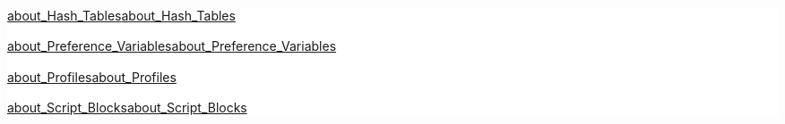 [<span data-ttu-id="75c10-214">about_Hash_Tables</span><span class="sxs-lookup"><span data-stu-id="75c10-214">about_Hash_Tables</span></span>](about_Hash_Tables.md)

[<span data-ttu-id="75c10-215">about_Preference_Variables</span><span class="sxs-lookup"><span data-stu-id="75c10-215">about_Preference_Variables</span></span>](about_Preference_Variables.md)

[<span data-ttu-id="75c10-216">about_Profiles</span><span class="sxs-lookup"><span data-stu-id="75c10-216">about_Profiles</span></span>](about_Profiles.md)

[<span data-ttu-id="75c10-217">about_Script_Blocks</span><span class="sxs-lookup"><span data-stu-id="75c10-217">about_Script_Blocks</span></span>](about_Script_Blocks.md)

